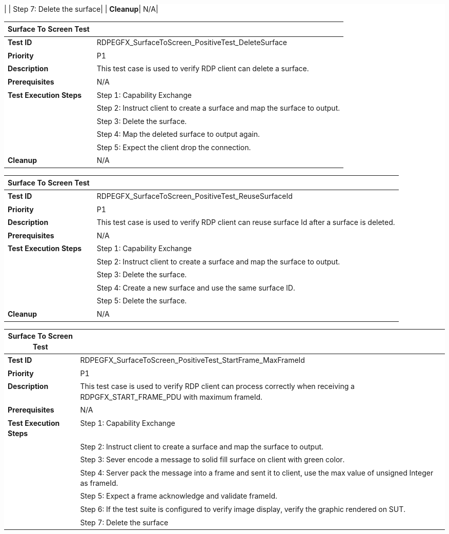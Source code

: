| | Step 7: Delete the surface| 
|  **Cleanup**| N/A| 

|  **Surface To Screen Test**| | 
| -------------| ------------- |
|  **Test ID**| RDPEGFX\_SurfaceToScreen\_PositiveTest\_DeleteSurface| 
|  **Priority**| P1| 
|  **Description** | This test case is used to verify RDP client can delete a surface.| 
|  **Prerequisites**| N/A| 
|  **Test Execution Steps**| Step 1: Capability Exchange| 
| | Step 2: Instruct client to create a surface and map the surface to output.| 
| | Step 3:  Delete the surface.| 
| | Step 4:  Map the deleted surface to output again.| 
| | Step 5:  Expect the client drop the connection.| 
|  **Cleanup**| N/A| 

|  **Surface To Screen Test**| | 
| -------------| ------------- |
|  **Test ID**| RDPEGFX\_SurfaceToScreen\_PositiveTest\_ReuseSurfaceId| 
|  **Priority**| P1| 
|  **Description** | This test case is used to verify RDP client can reuse surface Id after a surface is deleted.| 
|  **Prerequisites**| N/A| 
|  **Test Execution Steps**| Step 1: Capability Exchange| 
| | Step 2: Instruct client to create a surface and map the surface to output.| 
| | Step 3:  Delete the surface.| 
| | Step 4:  Create a new surface and use the same surface ID.| 
| | Step 5:  Delete the surface.| 
|  **Cleanup**| N/A| 

|  **Surface To Screen Test**| | 
| -------------| ------------- |
|  **Test ID**| RDPEGFX\_SurfaceToScreen\_PositiveTest\_StartFrame_MaxFrameId| 
|  **Priority**| P1| 
|  **Description** | This test case is used to verify RDP client can process correctly when receiving a RDPGFX\_START\_FRAME\_PDU with maximum frameId.| 
|  **Prerequisites**| N/A| 
|  **Test Execution Steps**| Step 1: Capability Exchange| 
| | Step 2: Instruct client to create a surface and map the surface to output.| 
| | Step 3: Sever encode a message to solid fill surface on client with green color.| 
| | Step 4: Server pack the message into a frame and sent it to client, use the max value of unsigned Integer as frameId.| 
| | Step 5: Expect a frame acknowledge and validate frameId.| 
| | Step 6: If the test suite is configured to verify image display, verify the graphic rendered on SUT.| 
| | Step 7: Delete the surface| 
